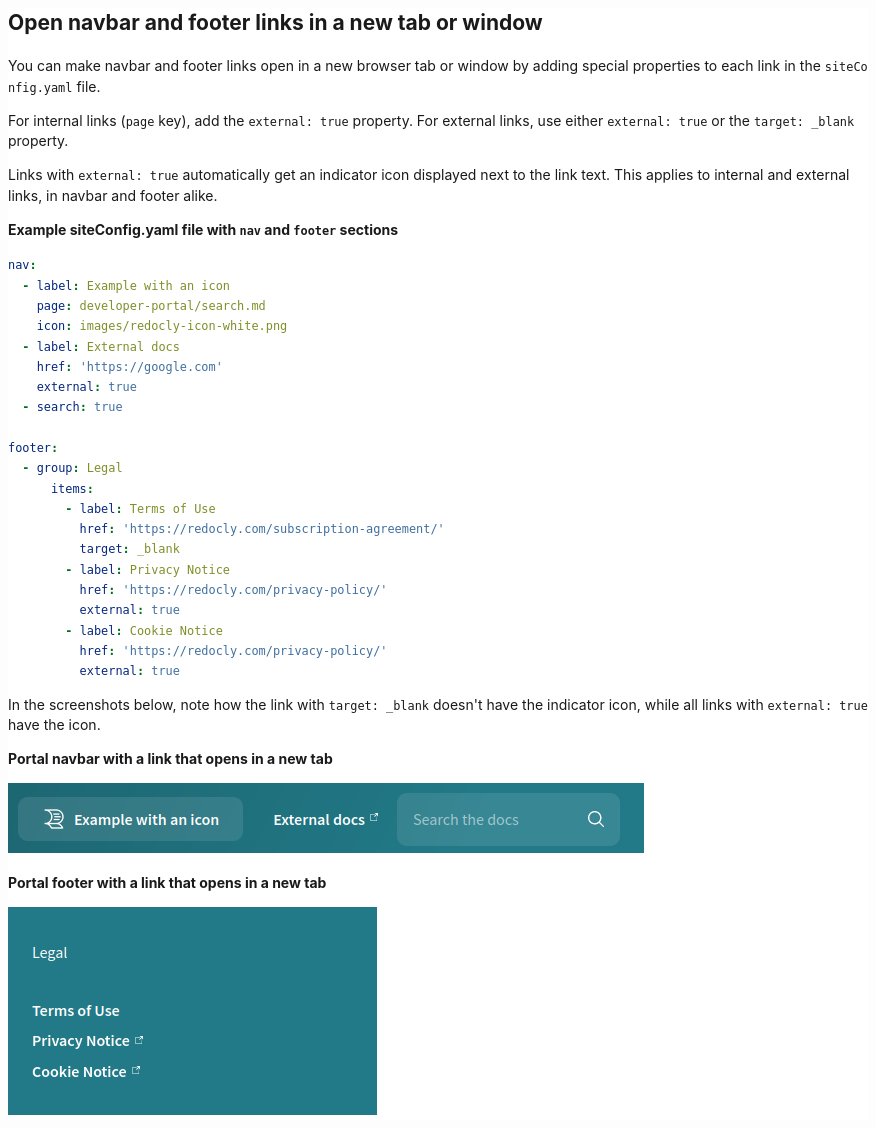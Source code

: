 ## Open navbar and footer links in a new tab or window

You can make navbar and footer links open in a new browser tab or window by adding special properties to each link in the `siteConfig.yaml` file.

For internal links (`page` key), add the `external: true` property. For external links, use either `external: true` or the `target: _blank` property.

Links with `external: true` automatically get an indicator icon displayed next to the link text. This applies to internal and external links, in navbar and footer alike.

**Example siteConfig.yaml file with `nav` and `footer` sections**

```yaml
nav:
  - label: Example with an icon
    page: developer-portal/search.md
    icon: images/redocly-icon-white.png
  - label: External docs
    href: 'https://google.com'
    external: true
  - search: true

footer:
  - group: Legal
      items:
        - label: Terms of Use
          href: 'https://redocly.com/subscription-agreement/'
          target: _blank
        - label: Privacy Notice
          href: 'https://redocly.com/privacy-policy/'
          external: true
        - label: Cookie Notice
          href: 'https://redocly.com/privacy-policy/'
          external: true
```

In the screenshots below, note how the link with `target: _blank` doesn't have the indicator icon, while all links with `external: true` have the icon.

**Portal navbar with a link that opens in a new tab**

![Portal navbar with links that open in a new tab](./images/portal-navbar-external-links.png)

**Portal footer with a link that opens in a new tab**

![Portal footer with links that open in a new tab](./images/portal-footer-external-links.png)

